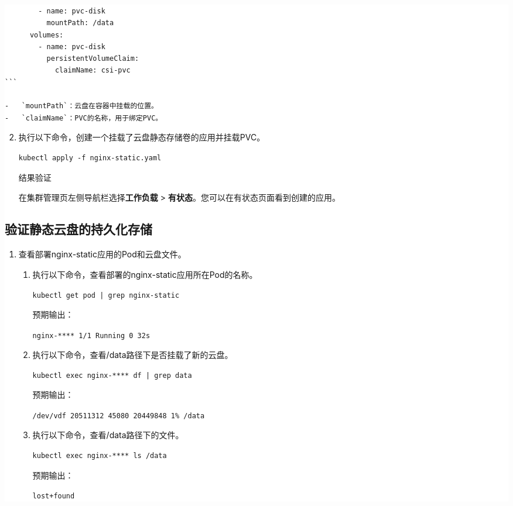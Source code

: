             - name: pvc-disk
              mountPath: /data
          volumes:
            - name: pvc-disk
              persistentVolumeClaim:
                claimName: csi-pvc
    ```

    -   `mountPath`：云盘在容器中挂载的位置。
    -   `claimName`：PVC的名称，用于绑定PVC。
2.  执行以下命令，创建一个挂载了云盘静态存储卷的应用并挂载PVC。

    ```
    kubectl apply -f nginx-static.yaml
    ```

    结果验证

    在集群管理页左侧导航栏选择**工作负载** \> **有状态**。您可以在有状态页面看到创建的应用。


## 验证静态云盘的持久化存储

1.  查看部署nginx-static应用的Pod和云盘文件。

    1.  执行以下命令，查看部署的nginx-static应用所在Pod的名称。

        ```
        kubectl get pod | grep nginx-static
        ```

        预期输出：

        ```
        nginx-**** 1/1 Running 0 32s
        ```

    2.  执行以下命令，查看/data路径下是否挂载了新的云盘。

        ```
        kubectl exec nginx-**** df | grep data
        ```

        预期输出：

        ```
        /dev/vdf 20511312 45080 20449848 1% /data
        ```

    3.  执行以下命令，查看/data路径下的文件。

        ```
        kubectl exec nginx-**** ls /data
        ```

        预期输出：

        ```
        lost+found
        ```
